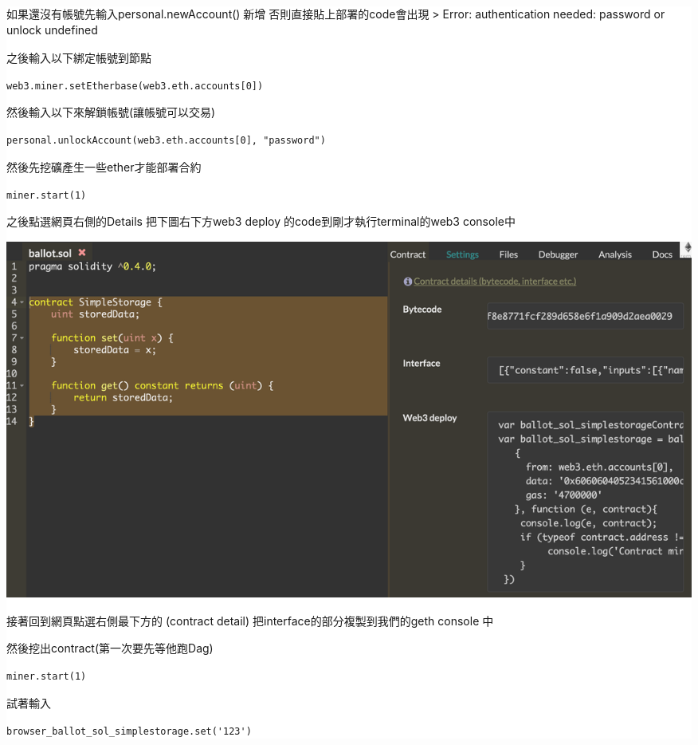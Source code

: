 如果還沒有帳號先輸入personal.newAccount\(\) 新增 否則直接貼上部署的code會出現 &gt; Error: authentication needed: password or unlock undefined

之後輸入以下綁定帳號到節點

```text
web3.miner.setEtherbase(web3.eth.accounts[0])
```

然後輸入以下來解鎖帳號\(讓帳號可以交易\)

```text
personal.unlockAccount(web3.eth.accounts[0], "password")
```

然後先挖礦產生一些ether才能部署合約

```text
miner.start(1)
```

之後點選網頁右側的Details 把下圖右下方web3 deploy 的code到剛才執行terminal的web3 console中

![](../.gitbook/assets/螢幕快照%202017-06-11%20上午9.44.22.png)

接著回到網頁點選右側最下方的 \(contract detail\) 把interface的部分複製到我們的geth console 中

然後挖出contract\(第一次要先等他跑Dag\)

```text
miner.start(1)
```

試著輸入

```text
browser_ballot_sol_simplestorage.set('123')
```

